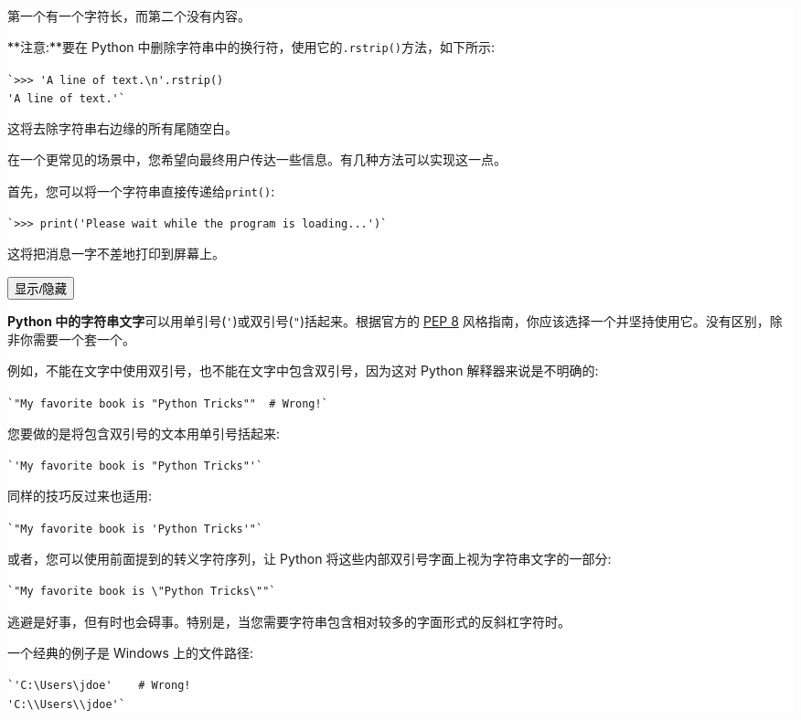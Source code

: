 第一个有一个字符长，而第二个没有内容。

**注意:**要在 Python 中删除字符串中的换行符，使用它的`.rstrip()`方法，如下所示:

>>>

```
`>>> 'A line of text.\n'.rstrip()
'A line of text.'` 
```

这将去除字符串右边缘的所有尾随空白。

在一个更常见的场景中，您希望向最终用户传达一些信息。有几种方法可以实现这一点。

首先，您可以将一个字符串直接传递给`print()`:

>>>

```
`>>> print('Please wait while the program is loading...')` 
```

这将把消息一字不差地打印到屏幕上。

<button class="btn w-100" data-toggle="collapse" data-target="#collapsef395ab" aria-expanded="false" aria-controls="collapsef395ab" markdown="1">显示/隐藏</button>

**Python 中的字符串文字**可以用单引号(`'`)或双引号(`"`)括起来。根据官方的 [PEP 8](https://www.python.org/dev/peps/pep-0008/#string-quotes) 风格指南，你应该选择一个并坚持使用它。没有区别，除非你需要一个套一个。

例如，不能在文字中使用双引号，也不能在文字中包含双引号，因为这对 Python 解释器来说是不明确的:

```
`"My favorite book is "Python Tricks""  # Wrong!` 
```

您要做的是将包含双引号的文本用单引号括起来:

```
`'My favorite book is "Python Tricks"'` 
```

同样的技巧反过来也适用:

```
`"My favorite book is 'Python Tricks'"` 
```

或者，您可以使用前面提到的转义字符序列，让 Python 将这些内部双引号字面上视为字符串文字的一部分:

```
`"My favorite book is \"Python Tricks\""` 
```

逃避是好事，但有时也会碍事。特别是，当您需要字符串包含相对较多的字面形式的反斜杠字符时。

一个经典的例子是 Windows 上的文件路径:

```
`'C:\Users\jdoe'    # Wrong!
'C:\\Users\\jdoe'` 
```

